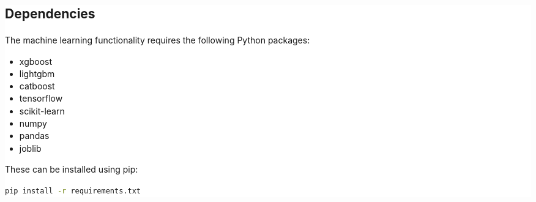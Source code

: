 ## Dependencies

The machine learning functionality requires the following Python packages:
- xgboost
- lightgbm
- catboost
- tensorflow
- scikit-learn
- numpy
- pandas
- joblib

These can be installed using pip:
```bash
pip install -r requirements.txt
``` 